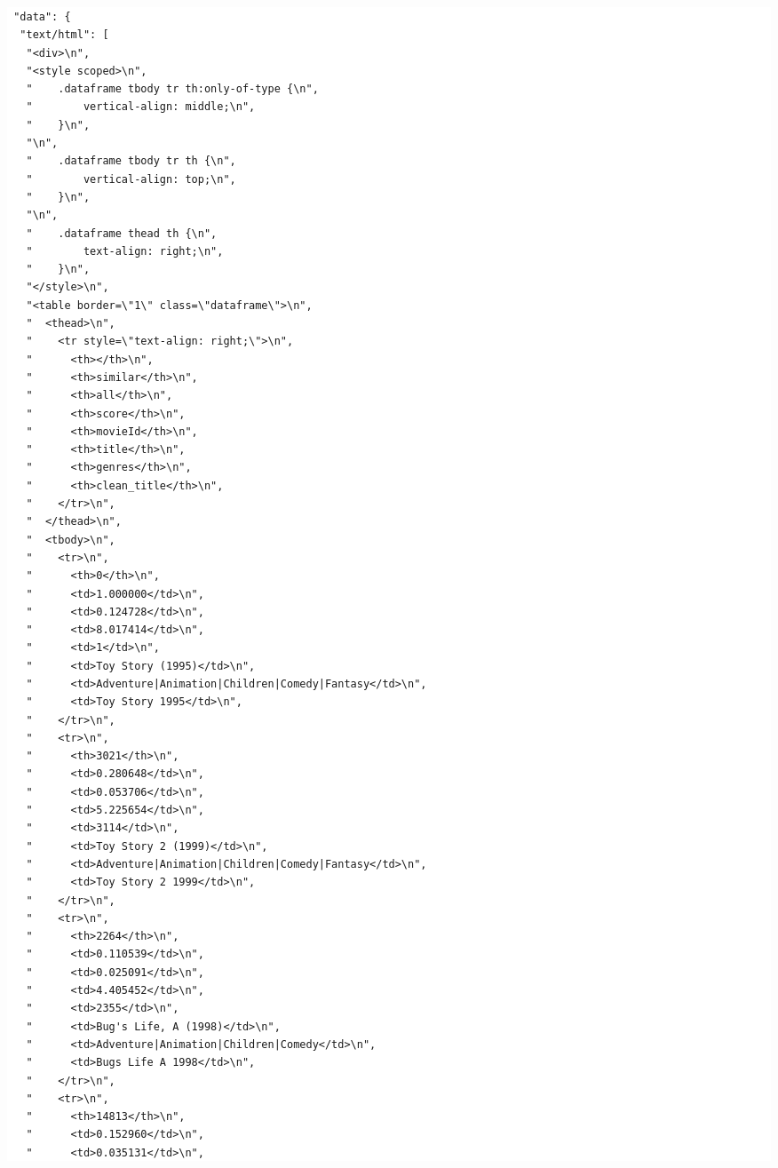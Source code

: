      "data": {
      "text/html": [
       "<div>\n",
       "<style scoped>\n",
       "    .dataframe tbody tr th:only-of-type {\n",
       "        vertical-align: middle;\n",
       "    }\n",
       "\n",
       "    .dataframe tbody tr th {\n",
       "        vertical-align: top;\n",
       "    }\n",
       "\n",
       "    .dataframe thead th {\n",
       "        text-align: right;\n",
       "    }\n",
       "</style>\n",
       "<table border=\"1\" class=\"dataframe\">\n",
       "  <thead>\n",
       "    <tr style=\"text-align: right;\">\n",
       "      <th></th>\n",
       "      <th>similar</th>\n",
       "      <th>all</th>\n",
       "      <th>score</th>\n",
       "      <th>movieId</th>\n",
       "      <th>title</th>\n",
       "      <th>genres</th>\n",
       "      <th>clean_title</th>\n",
       "    </tr>\n",
       "  </thead>\n",
       "  <tbody>\n",
       "    <tr>\n",
       "      <th>0</th>\n",
       "      <td>1.000000</td>\n",
       "      <td>0.124728</td>\n",
       "      <td>8.017414</td>\n",
       "      <td>1</td>\n",
       "      <td>Toy Story (1995)</td>\n",
       "      <td>Adventure|Animation|Children|Comedy|Fantasy</td>\n",
       "      <td>Toy Story 1995</td>\n",
       "    </tr>\n",
       "    <tr>\n",
       "      <th>3021</th>\n",
       "      <td>0.280648</td>\n",
       "      <td>0.053706</td>\n",
       "      <td>5.225654</td>\n",
       "      <td>3114</td>\n",
       "      <td>Toy Story 2 (1999)</td>\n",
       "      <td>Adventure|Animation|Children|Comedy|Fantasy</td>\n",
       "      <td>Toy Story 2 1999</td>\n",
       "    </tr>\n",
       "    <tr>\n",
       "      <th>2264</th>\n",
       "      <td>0.110539</td>\n",
       "      <td>0.025091</td>\n",
       "      <td>4.405452</td>\n",
       "      <td>2355</td>\n",
       "      <td>Bug's Life, A (1998)</td>\n",
       "      <td>Adventure|Animation|Children|Comedy</td>\n",
       "      <td>Bugs Life A 1998</td>\n",
       "    </tr>\n",
       "    <tr>\n",
       "      <th>14813</th>\n",
       "      <td>0.152960</td>\n",
       "      <td>0.035131</td>\n",